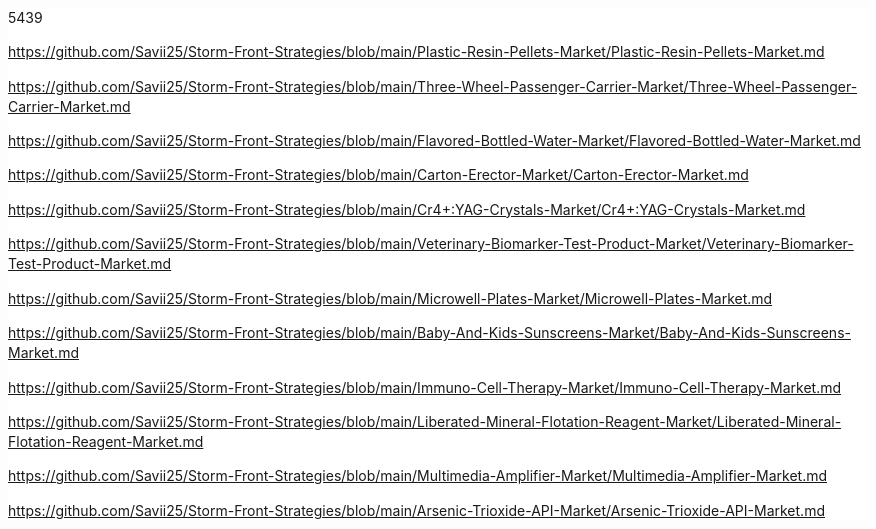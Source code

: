 5439</p><p><a href="https://github.com/Savii25/Storm-Front-Strategies/blob/main/Plastic-Resin-Pellets-Market/Plastic-Resin-Pellets-Market.md">https://github.com/Savii25/Storm-Front-Strategies/blob/main/Plastic-Resin-Pellets-Market/Plastic-Resin-Pellets-Market.md</a></p><p><a href="https://github.com/Savii25/Storm-Front-Strategies/blob/main/Three-Wheel-Passenger-Carrier-Market/Three-Wheel-Passenger-Carrier-Market.md">https://github.com/Savii25/Storm-Front-Strategies/blob/main/Three-Wheel-Passenger-Carrier-Market/Three-Wheel-Passenger-Carrier-Market.md</a></p><p><a href="https://github.com/Savii25/Storm-Front-Strategies/blob/main/Flavored-Bottled-Water-Market/Flavored-Bottled-Water-Market.md">https://github.com/Savii25/Storm-Front-Strategies/blob/main/Flavored-Bottled-Water-Market/Flavored-Bottled-Water-Market.md</a></p><p><a href="https://github.com/Savii25/Storm-Front-Strategies/blob/main/Carton-Erector-Market/Carton-Erector-Market.md">https://github.com/Savii25/Storm-Front-Strategies/blob/main/Carton-Erector-Market/Carton-Erector-Market.md</a></p><p><a href="https://github.com/Savii25/Storm-Front-Strategies/blob/main/Cr4+:YAG-Crystals-Market/Cr4+:YAG-Crystals-Market.md">https://github.com/Savii25/Storm-Front-Strategies/blob/main/Cr4+:YAG-Crystals-Market/Cr4+:YAG-Crystals-Market.md</a></p><p><a href="https://github.com/Savii25/Storm-Front-Strategies/blob/main/Veterinary-Biomarker-Test-Product-Market/Veterinary-Biomarker-Test-Product-Market.md">https://github.com/Savii25/Storm-Front-Strategies/blob/main/Veterinary-Biomarker-Test-Product-Market/Veterinary-Biomarker-Test-Product-Market.md</a></p><p><a href="https://github.com/Savii25/Storm-Front-Strategies/blob/main/Microwell-Plates-Market/Microwell-Plates-Market.md">https://github.com/Savii25/Storm-Front-Strategies/blob/main/Microwell-Plates-Market/Microwell-Plates-Market.md</a></p><p><a href="https://github.com/Savii25/Storm-Front-Strategies/blob/main/Baby-And-Kids-Sunscreens-Market/Baby-And-Kids-Sunscreens-Market.md">https://github.com/Savii25/Storm-Front-Strategies/blob/main/Baby-And-Kids-Sunscreens-Market/Baby-And-Kids-Sunscreens-Market.md</a></p><p><a href="https://github.com/Savii25/Storm-Front-Strategies/blob/main/Immuno-Cell-Therapy-Market/Immuno-Cell-Therapy-Market.md">https://github.com/Savii25/Storm-Front-Strategies/blob/main/Immuno-Cell-Therapy-Market/Immuno-Cell-Therapy-Market.md</a></p><p><a href="https://github.com/Savii25/Storm-Front-Strategies/blob/main/Liberated-Mineral-Flotation-Reagent-Market/Liberated-Mineral-Flotation-Reagent-Market.md">https://github.com/Savii25/Storm-Front-Strategies/blob/main/Liberated-Mineral-Flotation-Reagent-Market/Liberated-Mineral-Flotation-Reagent-Market.md</a></p><p><a href="https://github.com/Savii25/Storm-Front-Strategies/blob/main/Multimedia-Amplifier-Market/Multimedia-Amplifier-Market.md">https://github.com/Savii25/Storm-Front-Strategies/blob/main/Multimedia-Amplifier-Market/Multimedia-Amplifier-Market.md</a></p><p><a href="https://github.com/Savii25/Storm-Front-Strategies/blob/main/Arsenic-Trioxide-API-Market/Arsenic-Trioxide-API-Market.md">https://github.com/Savii25/Storm-Front-Strategies/blob/main/Arsenic-Trioxide-API-Market/Arsenic-Trioxide-API-Market.md</a></p>
